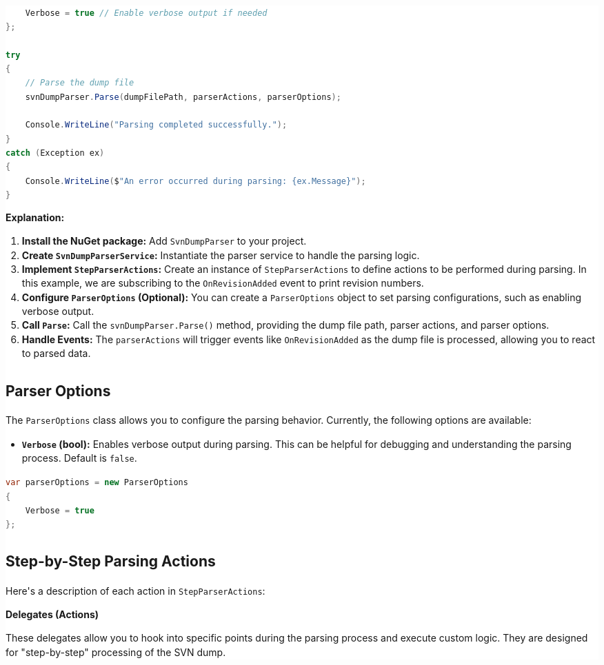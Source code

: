 ```csharp
    Verbose = true // Enable verbose output if needed
};

try
{
    // Parse the dump file
    svnDumpParser.Parse(dumpFilePath, parserActions, parserOptions);

    Console.WriteLine("Parsing completed successfully.");
}
catch (Exception ex)
{
    Console.WriteLine($"An error occurred during parsing: {ex.Message}");
}
```

**Explanation:**

1.  **Install the NuGet package:**  Add `SvnDumpParser` to your project.
2.  **Create `SvnDumpParserService`:** Instantiate the parser service to handle the parsing logic.
3.  **Implement `StepParserActions`:** Create an instance of `StepParserActions` to define actions to be performed during parsing. In this example, we are subscribing to the `OnRevisionAdded` event to print revision numbers.
4.  **Configure `ParserOptions` (Optional):**  You can create a `ParserOptions` object to set parsing configurations, such as enabling verbose output.
5.  **Call `Parse`:** Call the `svnDumpParser.Parse()` method, providing the dump file path, parser actions, and parser options.
6.  **Handle Events:** The `parserActions` will trigger events like `OnRevisionAdded` as the dump file is processed, allowing you to react to parsed data.

## Parser Options

The `ParserOptions` class allows you to configure the parsing behavior. Currently, the following options are available:

*   **`Verbose` (bool):** Enables verbose output during parsing. This can be helpful for debugging and understanding the parsing process. Default is `false`.

```csharp
var parserOptions = new ParserOptions
{
    Verbose = true
};
```

## Step-by-Step Parsing Actions

Here's a description of each action in `StepParserActions`:

**Delegates (Actions)**

These delegates allow you to hook into specific points during the parsing process and execute custom logic. They are designed for "step-by-step" processing of the SVN dump.

